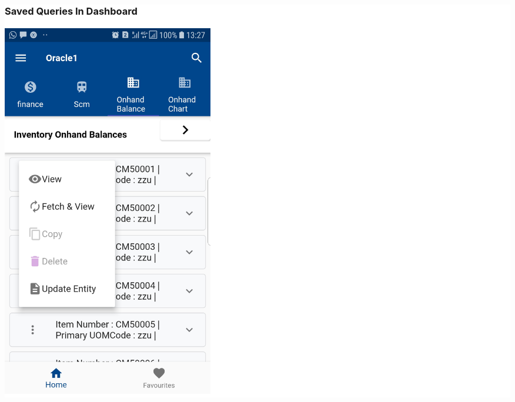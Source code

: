 
### Saved Queries In Dashboard

<img src="/images/ScreenShots/dashboard/Screenshot_20201102-132739.jpg" width="350"/>
